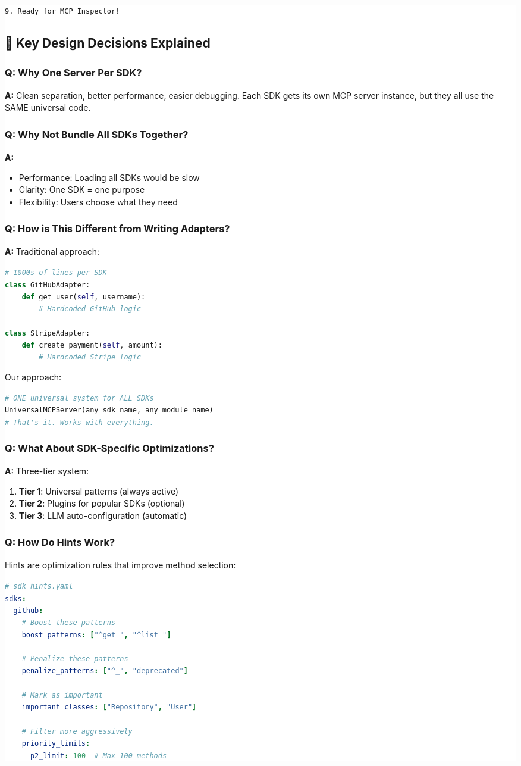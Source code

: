```mermaid
9. Ready for MCP Inspector!
```

## 🎯 Key Design Decisions Explained

### **Q: Why One Server Per SDK?**
**A:** Clean separation, better performance, easier debugging. Each SDK gets its own MCP server instance, but they all use the SAME universal code.

### **Q: Why Not Bundle All SDKs Together?**
**A:** 
- Performance: Loading all SDKs would be slow
- Clarity: One SDK = one purpose
- Flexibility: Users choose what they need

### **Q: How is This Different from Writing Adapters?**
**A:** Traditional approach:
```python
# 1000s of lines per SDK
class GitHubAdapter:
    def get_user(self, username):
        # Hardcoded GitHub logic
        
class StripeAdapter:
    def create_payment(self, amount):
        # Hardcoded Stripe logic
```

Our approach:
```python
# ONE universal system for ALL SDKs
UniversalMCPServer(any_sdk_name, any_module_name)
# That's it. Works with everything.
```

### **Q: What About SDK-Specific Optimizations?**
**A:** Three-tier system:
1. **Tier 1**: Universal patterns (always active)
2. **Tier 2**: Plugins for popular SDKs (optional)
3. **Tier 3**: LLM auto-configuration (automatic)

### **Q: How Do Hints Work?**

Hints are optimization rules that improve method selection:

```yaml
# sdk_hints.yaml
sdks:
  github:
    # Boost these patterns
    boost_patterns: ["^get_", "^list_"]
    
    # Penalize these patterns
    penalize_patterns: ["^_", "deprecated"]
    
    # Mark as important
    important_classes: ["Repository", "User"]
    
    # Filter more aggressively
    priority_limits:
      p2_limit: 100  # Max 100 methods
```
